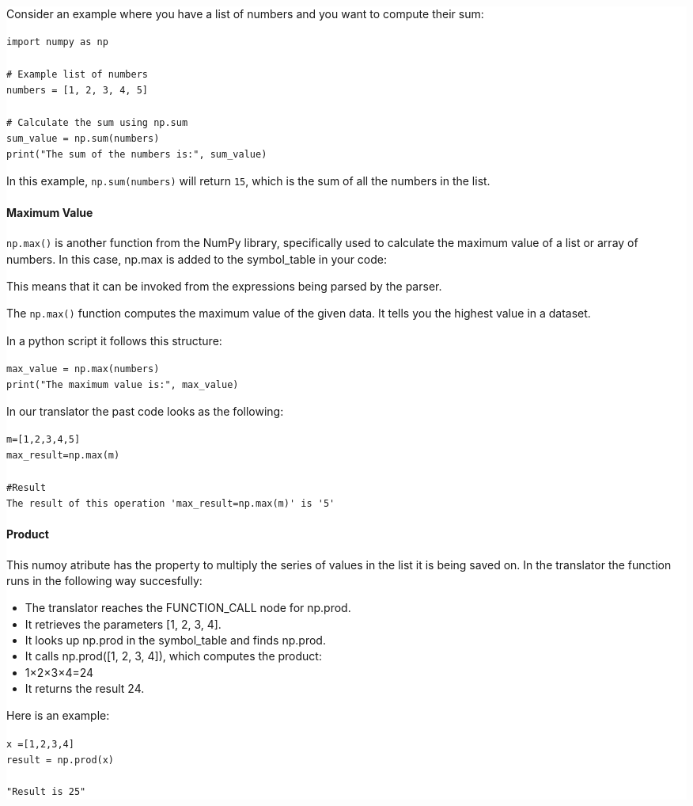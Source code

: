 Consider an example where you have a list of numbers and you want to compute their sum:
```
import numpy as np

# Example list of numbers
numbers = [1, 2, 3, 4, 5]

# Calculate the sum using np.sum
sum_value = np.sum(numbers)
print("The sum of the numbers is:", sum_value)
```

In this example, `np.sum(numbers)` will return `15`, which is the sum of all the numbers in the list.

#### Maximum Value

`np.max()` is another function from the NumPy library, specifically used to calculate the maximum value of a list or array of numbers. In this case, np.max is added to the symbol_table in your code:


This means that it can be invoked from the expressions being parsed by the parser.

The `np.max()` function computes the maximum value of the given data. It tells you the highest value in a dataset.

In a python  script it follows this structure:
```
max_value = np.max(numbers)
print("The maximum value is:", max_value)
```
In our translator the past code looks as the following:
```
m=[1,2,3,4,5]
max_result=np.max(m)

#Result
The result of this operation 'max_result=np.max(m)' is '5'
```

#### Product 

This numoy atribute has the property to multiply the series of values in the list it is being saved on. In the translator the function runs in the following way succesfully:
* The translator reaches the FUNCTION_CALL node for np.prod.
* It retrieves the parameters [1, 2, 3, 4].
* It looks up np.prod in the symbol_table and finds np.prod.
* It calls np.prod([1, 2, 3, 4]), which computes the product: 
* 1×2×3×4=24
* It returns the result 24.

Here is an example:
```
x =[1,2,3,4]
result = np.prod(x)

"Result is 25"
``` 
